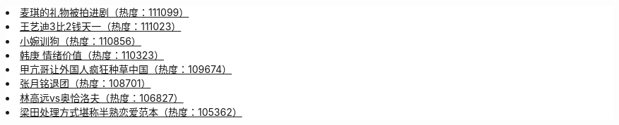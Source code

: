 <li>
<a href="https://s.weibo.com/weibo?q=%23%E9%BA%A6%E7%90%AA%E7%9A%84%E7%A4%BC%E7%89%A9%E8%A2%AB%E6%8B%8D%E8%BF%9B%E5%89%A7%23" target="weibo">
麦琪的礼物被拍进剧（热度：111099）
</a>
</li>

<li>
<a href="https://s.weibo.com/weibo?q=%23%E7%8E%8B%E8%89%BA%E8%BF%AA3%E6%AF%942%E9%92%B1%E5%A4%A9%E4%B8%80%23" target="weibo">
王艺迪3比2钱天一（热度：111023）
</a>
</li>

<li>
<a href="https://s.weibo.com/weibo?q=%23%E5%B0%8F%E5%A9%89%E8%AE%AD%E7%8B%97%23" target="weibo">
小婉训狗（热度：110856）
</a>
</li>

<li>
<a href="https://s.weibo.com/weibo?q=%23%E9%9F%A9%E5%BA%9A%20%E6%83%85%E7%BB%AA%E4%BB%B7%E5%80%BC%23" target="weibo">
韩庚 情绪价值（热度：110323）
</a>
</li>

<li>
<a href="https://s.weibo.com/weibo?q=%23%E7%94%B2%E4%BA%A2%E5%93%A5%E8%AE%A9%E5%A4%96%E5%9B%BD%E4%BA%BA%E7%96%AF%E7%8B%82%E7%A7%8D%E8%8D%89%E4%B8%AD%E5%9B%BD%23" target="weibo">
甲亢哥让外国人疯狂种草中国（热度：109674）
</a>
</li>

<li>
<a href="https://s.weibo.com/weibo?q=%23%E5%BC%A0%E6%9C%88%E9%93%AD%E9%80%80%E5%9B%A2%23" target="weibo">
张月铭退团（热度：108701）
</a>
</li>

<li>
<a href="https://s.weibo.com/weibo?q=%23%E6%9E%97%E9%AB%98%E8%BF%9Cvs%E5%A5%A5%E6%81%B0%E6%B4%9B%E5%A4%AB%23" target="weibo">
林高远vs奥恰洛夫（热度：106827）
</a>
</li>

<li>
<a href="https://s.weibo.com/weibo?q=%23%E6%A2%81%E7%94%B0%E5%A4%84%E7%90%86%E6%96%B9%E5%BC%8F%E5%A0%AA%E7%A7%B0%E5%8D%8A%E7%86%9F%E6%81%8B%E7%88%B1%E8%8C%83%E6%9C%AC%23" target="weibo">
梁田处理方式堪称半熟恋爱范本（热度：105362）
</a>
</li>

